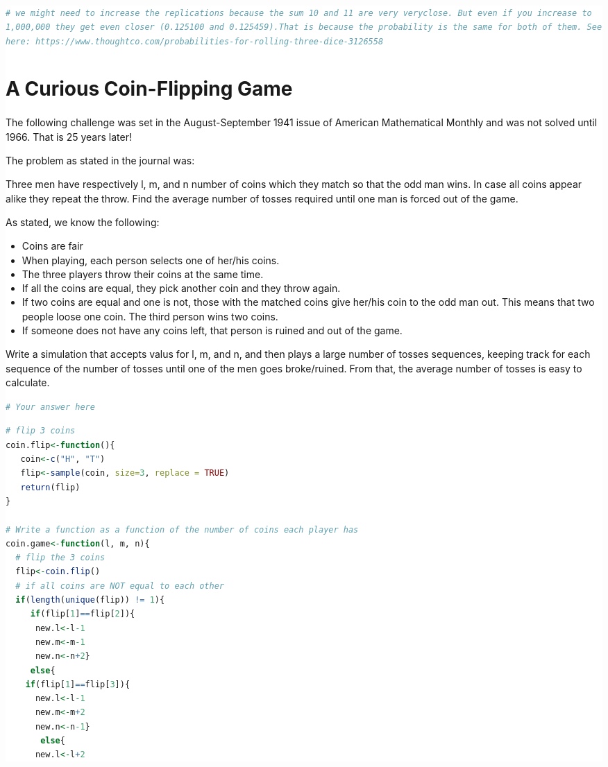 ``` r
# we might need to increase the replications because the sum 10 and 11 are very veryclose. But even if you increase to 1,000,000 they get even closer (0.125100 and 0.125459).That is because the probability is the same for both of them. See here: https://www.thoughtco.com/probabilities-for-rolling-three-dice-3126558
```

# A Curious Coin-Flipping Game

The following challenge was set in the August-September 1941 issue of
American Mathematical Monthly and was not solved until 1966. That is 25
years later!

The problem as stated in the journal was:

Three men have respectively l, m, and n number of coins which they match
so that the odd man wins. In case all coins appear alike they repeat the
throw. Find the average number of tosses required until one man is
forced out of the game.

As stated, we know the following:

- Coins are fair
- When playing, each person selects one of her/his coins.
- The three players throw their coins at the same time.
- If all the coins are equal, they pick another coin and they throw
  again.
- If two coins are equal and one is not, those with the matched coins
  give her/his coin to the odd man out. This means that two people loose
  one coin. The third person wins two coins.
- If someone does not have any coins left, that person is ruined and out
  of the game.

Write a simulation that accepts valus for l, m, and n, and then plays a
large number of tosses sequences, keeping track for each sequence of the
number of tosses until one of the men goes broke/ruined. From that, the
average number of tosses is easy to calculate.

``` r
# Your answer here
```

``` r
# flip 3 coins
coin.flip<-function(){
   coin<-c("H", "T")
   flip<-sample(coin, size=3, replace = TRUE)
   return(flip)
}

# Write a function as a function of the number of coins each player has
coin.game<-function(l, m, n){
  # flip the 3 coins
  flip<-coin.flip()
  # if all coins are NOT equal to each other
  if(length(unique(flip)) != 1){ 
     if(flip[1]==flip[2]){
      new.l<-l-1
      new.m<-m-1
      new.n<-n+2}
     else{
    if(flip[1]==flip[3]){
      new.l<-l-1
      new.m<-m+2
      new.n<-n-1}
       else{
      new.l<-l+2
```